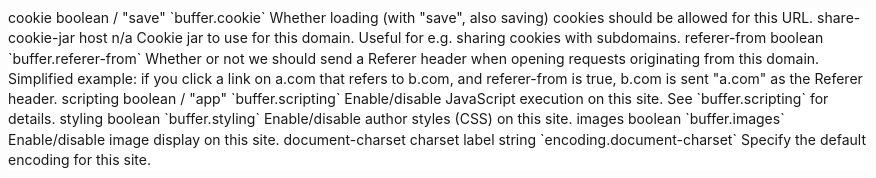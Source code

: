 <tr>
<td>cookie</td>
<td>boolean / "save"</td>
<td>`buffer.cookie`</td>
<td>Whether loading (with "save", also saving) cookies should be allowed
for this URL.</td>
</tr>

<tr>
<td>share-cookie-jar</td>
<td>host</td>
<td>n/a</td>
<td>Cookie jar to use for this domain. Useful for e.g. sharing cookies with
subdomains.</td>
</tr>

<tr>
<td>referer-from</td>
<td>boolean</td>
<td>`buffer.referer-from`</td>
<td>Whether or not we should send a Referer header when opening requests
originating from this domain. Simplified example: if you click a link on a.com
that refers to b.com, and referer-from is true, b.com is sent "a.com" as the
Referer header.
</td>
</tr>

<tr>
<td>scripting</td>
<td>boolean / "app"</td>
<td>`buffer.scripting`</td>
<td>Enable/disable JavaScript execution on this site. See
`buffer.scripting` for details.</td>
</tr>

<tr>
<td>styling</td>
<td>boolean</td>
<td>`buffer.styling`</td>
<td>Enable/disable author styles (CSS) on this site.</td>
</tr>

<tr>
<td>images</td>
<td>boolean</td>
<td>`buffer.images`</td>
<td>Enable/disable image display on this site.</td>
</tr>

<tr>
<td>document-charset</td>
<td>charset label string</td>
<td>`encoding.document-charset`</td>
<td>Specify the default encoding for this site.</td>
</tr>
